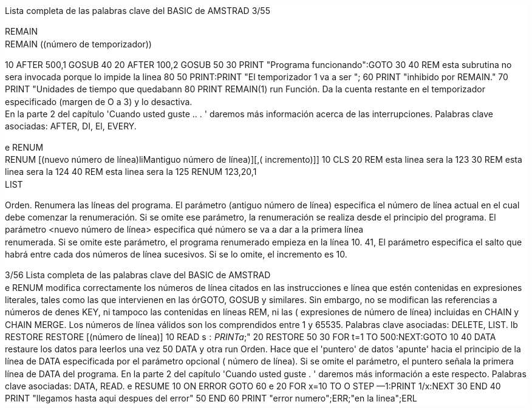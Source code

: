 
Lista completa de las palabras clave del BASIC de AMSTRAD	3/55


	 
REMAIN	
REMAIN ((número de temporizador))

10 AFTER 500,1 GOSUB 40	 20 AFTER 100,2 GOSUB 50
30 PRINT "Programa funcionando":GOTO 30
40 REM esta subrutina no sera invocada porque
lo impide la linea 80
50 PRINT:PRINT "El temporizador 1 va a ser ";	 60 PRINT "inhibido por REMAIN."
70 PRINT "Unidades de tiempo que quedabann
80 PRINT REMAIN(1)	 run
Función. Da la cuenta restante en el temporizador especificado (margen de O a 3) y lo
desactiva.	
En la parte 2 del capítulo 'Cuando usted guste .. . ' daremos más información acerca de
las interrupciones.	
Palabras clave asociadas: AFTER, DI, El, EVERY.

e
RENUM	
RENUM [(nuevo número de línea)liMantiguo número de línea)][,( incremento)]]
10 CLS	  20 REM esta linea sera la 123
30 REM esta linea sera la 124
40 REM esta linea sera la 125
RENUM 123,20,1	
LIST

Orden. Renumera las líneas del programa.
El parámetro (antiguo número de línea) especifica el número de línea actual en el cual debe comenzar la renumeración. Si se omite ese parámetro, la renumeración se realiza desde el
principio del programa.	
El parámetro <nuevo número de línea> especifica qué número se va a dar a la primera línea	
renumerada. Si se omite este parámetro, el programa renumerado empieza en la línea 10.
41, El parámetro <incremento> especifica el salto que habrá entre cada dos números de línea
sucesivos. Si se lo omite, el incremento es 10.	


3/56	Lista completa de las palabras clave del BASIC de AMSTRAD	
e	RENUM modifica correctamente los números de línea citados en las instrucciones
e	línea que estén contenidas en expresiones literales, tales como las que intervienen en las órGOTO, GOSUB y similares. Sin embargo, no se modifican las referencias a números de
denes KEY, ni tampoco las contenidas en líneas REM, ni las ( expresiones de número de línea) incluidas en CHAIN y CHAIN MERGE.
Los números de línea válidos son los comprendidos entre 1 y 65535. Palabras clave asociadas: DELETE, LIST.
lb
RESTORE
RESTORE [(número de línea)]
10 READ s$:PRINT a$;"
20 RESTORE 50
30 FOR t=1 TO 500:NEXT:GOTO 10
40 DATA restaure los datos para leerlos una vez 50 DATA y otra
run
Orden. Hace que el 'puntero' de datos 'apunte' hacia el principio de la línea de DATA especificada por el parámetro opcional ( número de línea). Si se omite el parámetro, el puntero señala la primera línea de DATA del programa.
En la parte 2 del capítulo 'Cuando usted guste . ' daremos más información a este respecto.
Palabras clave asociadas: DATA, READ. 
e
RESUME
10 ON ERROR GOTO 60
e	20 FOR x=10 TO O STEP —1:PRINT 1/x:NEXT
30 END
40 PRINT "llegamos hasta aqui despues del error"
50 END 60 PRINT "error numero";ERR;"en la linea";ERL